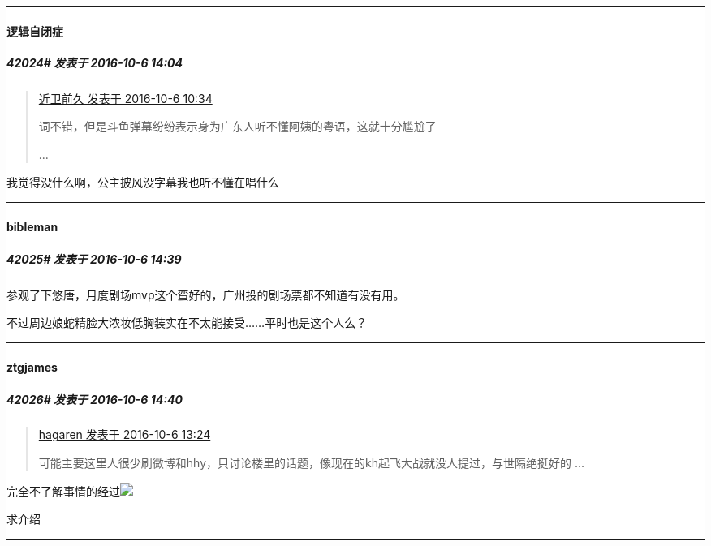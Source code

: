 





-----

####  逻辑自闭症  
##### 42024#       发表于 2016-10-6 14:04



<blockquote><a href="httphttps://bbs.saraba1st.com/2b/forum.php?mod=redirect&amp;goto=findpost&amp;pid=33781706&amp;ptid=1105387" target="_blank">近卫前久 发表于 2016-10-6 10:34</a>

词不错，但是斗鱼弹幕纷纷表示身为广东人听不懂阿姨的粤语，这就十分尴尬了

 ...</blockquote>
我觉得没什么啊，公主披风没字幕我也听不懂在唱什么







-----

####  bibleman  
##### 42025#       发表于 2016-10-6 14:39




参观了下悠唐，月度剧场mvp这个蛮好的，广州投的剧场票都不知道有没有用。

不过周边娘蛇精脸大浓妆低胸装实在不太能接受……平时也是这个人么？







-----

####  ztgjames  
##### 42026#       发表于 2016-10-6 14:40



<blockquote><a href="httphttps://bbs.saraba1st.com/2b/forum.php?mod=redirect&amp;goto=findpost&amp;pid=33783078&amp;ptid=1105387" target="_blank">hagaren 发表于 2016-10-6 13:24</a>

可能主要这里人很少刷微博和hhy，只讨论楼里的话题，像现在的kh起飞大战就没人提过，与世隔绝挺好的 ...</blockquote>
完全不了解事情的经过<img src="https://static.saraba1st.com/image/smiley/face/145.gif" referrerpolicy="no-referrer">


求介绍







-----
